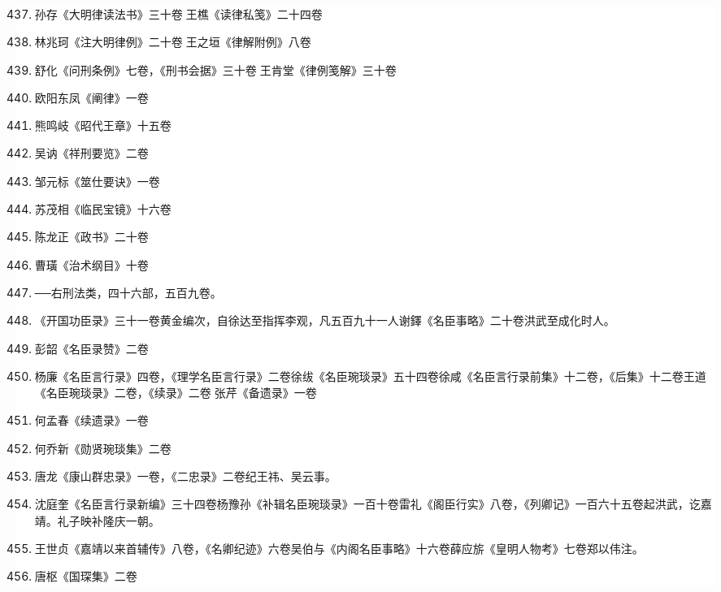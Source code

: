 437. <span id="志第七十三_艺文二-437"></span>
孙存《大明律读法书》三十卷 王樵《读律私笺》二十四卷

438. <span id="志第七十三_艺文二-438"></span>
林兆珂《注大明律例》二十卷 王之垣《律解附例》八卷

439. <span id="志第七十三_艺文二-439"></span>
舒化《问刑条例》七卷，《刑书会据》三十卷 王肯堂《律例笺解》三十卷

440. <span id="志第七十三_艺文二-440"></span>
欧阳东凤《阐律》一卷

441. <span id="志第七十三_艺文二-441"></span>
熊鸣岐《昭代王章》十五卷

442. <span id="志第七十三_艺文二-442"></span>
吴讷《祥刑要览》二卷

443. <span id="志第七十三_艺文二-443"></span>
邹元标《筮仕要诀》一卷

444. <span id="志第七十三_艺文二-444"></span>
苏茂相《临民宝镜》十六卷

445. <span id="志第七十三_艺文二-445"></span>
陈龙正《政书》二十卷

446. <span id="志第七十三_艺文二-446"></span>
曹璜《治术纲目》十卷

447. <span id="志第七十三_艺文二-447"></span>
──右刑法类，四十六部，五百九卷。

448. <span id="志第七十三_艺文二-448"></span>
《开国功臣录》三十一卷黄金编次，自徐达至指挥李观，凡五百九十一人谢鐸《名臣事略》二十卷洪武至成化时人。

449. <span id="志第七十三_艺文二-449"></span>
彭韶《名臣录赞》二卷

450. <span id="志第七十三_艺文二-450"></span>
杨廉《名臣言行录》四卷，《理学名臣言行录》二卷徐绂《名臣琬琰录》五十四卷徐咸《名臣言行录前集》十二卷，《后集》十二卷王道《名臣琬琰录》二卷，《续录》二卷 张芹《备遗录》一卷

451. <span id="志第七十三_艺文二-451"></span>
何孟春《续遗录》一卷

452. <span id="志第七十三_艺文二-452"></span>
何乔新《勋贤琬琰集》二卷

453. <span id="志第七十三_艺文二-453"></span>
唐龙《康山群忠录》一卷，《二忠录》二卷纪王祎、吴云事。

454. <span id="志第七十三_艺文二-454"></span>
沈庭奎《名臣言行录新编》三十四卷杨豫孙《补辑名臣琬琰录》一百十卷雷礼《阁臣行实》八卷，《列卿记》一百六十五卷起洪武，讫嘉靖。礼子映补隆庆一朝。

455. <span id="志第七十三_艺文二-455"></span>
王世贞《嘉靖以来首辅传》八卷，《名卿纪迹》六卷吴伯与《内阁名臣事略》十六卷薛应旂《皇明人物考》七卷郑以伟注。

456. <span id="志第七十三_艺文二-456"></span>
唐枢《国琛集》二卷
